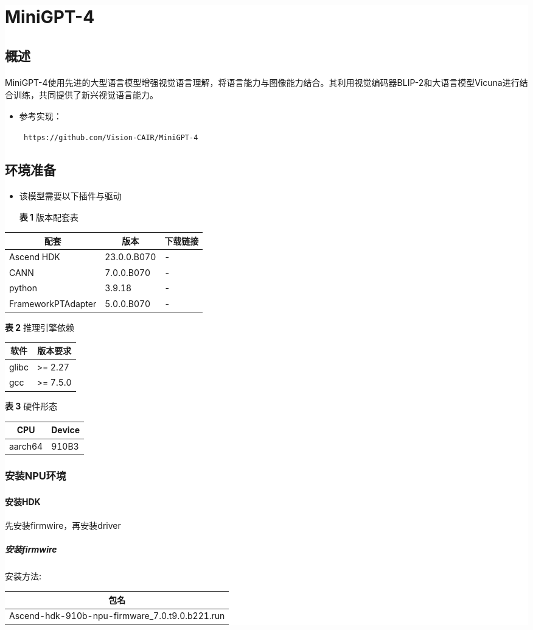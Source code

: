# MiniGPT-4

## 概述

MiniGPT-4使用先进的大型语言模型增强视觉语言理解，将语言能力与图像能力结合。其利用视觉编码器BLIP-2和大语言模型Vicuna进行结合训练，共同提供了新兴视觉语言能力。

- 参考实现：

  ```
   https://github.com/Vision-CAIR/MiniGPT-4
  ```

## 环境准备

- 该模型需要以下插件与驱动

  **表 1** 版本配套表

| 配套                 | 版本          | 下载链接 |
|--------------------|-------------|------|
| Ascend HDK         | 23.0.0.B070 | -    |
| CANN               | 7.0.0.B070  | -    |
| python             | 3.9.18      | -    |
| FrameworkPTAdapter | 5.0.0.B070  | -    |

**表 2** 推理引擎依赖

| 软件    | 版本要求     |
|-------|----------|
| glibc | >= 2.27  |
| gcc   | >= 7.5.0 |

**表 3** 硬件形态

| CPU     | Device |
|---------|--------|
| aarch64 | 910B3  |

### 安装NPU环境

#### 安装HDK

先安装firmwire，再安装driver

##### 安装firmwire

安装方法:

| 包名                                             |
|------------------------------------------------|
| Ascend-hdk-910b-npu-firmware_7.0.t9.0.b221.run |
